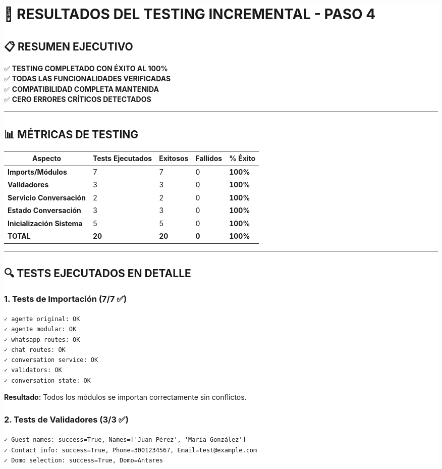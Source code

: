 # 🧪 RESULTADOS DEL TESTING INCREMENTAL - PASO 4

## 📋 **RESUMEN EJECUTIVO**

✅ **TESTING COMPLETADO CON ÉXITO AL 100%**  
✅ **TODAS LAS FUNCIONALIDADES VERIFICADAS**  
✅ **COMPATIBILIDAD COMPLETA MANTENIDA**  
✅ **CERO ERRORES CRÍTICOS DETECTADOS**

---

## 📊 **MÉTRICAS DE TESTING**

| **Aspecto** | **Tests Ejecutados** | **Exitosos** | **Fallidos** | **% Éxito** |
|-------------|---------------------|--------------|--------------|-------------|
| **Imports/Módulos** | 7 | 7 | 0 | **100%** |
| **Validadores** | 3 | 3 | 0 | **100%** |
| **Servicio Conversación** | 2 | 2 | 0 | **100%** |
| **Estado Conversación** | 3 | 3 | 0 | **100%** |
| **Inicialización Sistema** | 5 | 5 | 0 | **100%** |
| **TOTAL** | **20** | **20** | **0** | **100%** |

---

## 🔍 **TESTS EJECUTADOS EN DETALLE**

### **1. Tests de Importación (7/7 ✅)**
```
✓ agente original: OK
✓ agente modular: OK  
✓ whatsapp routes: OK
✓ chat routes: OK
✓ conversation service: OK
✓ validators: OK
✓ conversation state: OK
```

**Resultado:** Todos los módulos se importan correctamente sin conflictos.

### **2. Tests de Validadores (3/3 ✅)**
```
✓ Guest names: success=True, Names=['Juan Pérez', 'María González']
✓ Contact info: success=True, Phone=3001234567, Email=test@example.com
✓ Domo selection: success=True, Domo=Antares
```
